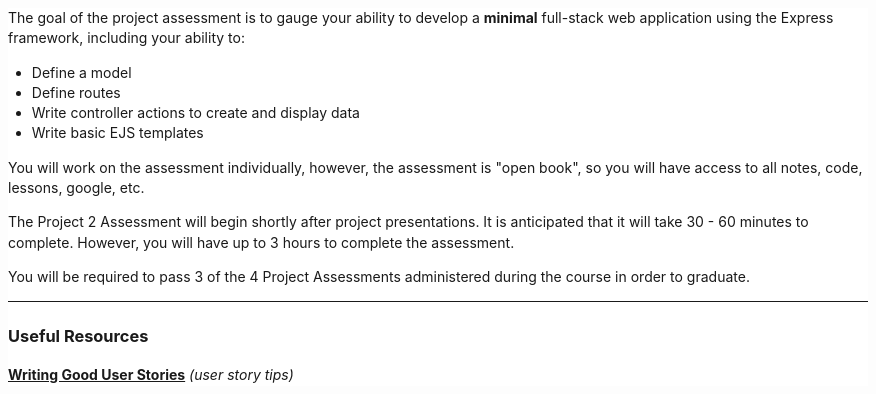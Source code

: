 The goal of the project assessment is to gauge your ability to develop a **minimal** full-stack web application using the Express framework, including your ability to:

- Define a model
- Define routes
- Write controller actions to create and display data
- Write basic EJS templates

You will work on the assessment individually, however, the assessment is "open book", so you will have access to all notes, code, lessons, google, etc.

The Project 2 Assessment will begin shortly after project presentations.  It is anticipated that it will take 30 - 60 minutes to complete. However, you will have up to 3 hours to complete the assessment.

You will be required to pass 3 of the 4 Project Assessments administered during the course in order to graduate.

---

### Useful Resources

**[Writing Good User Stories](http://www.mariaemerson.com/user-stories/)** _(user story tips)_

